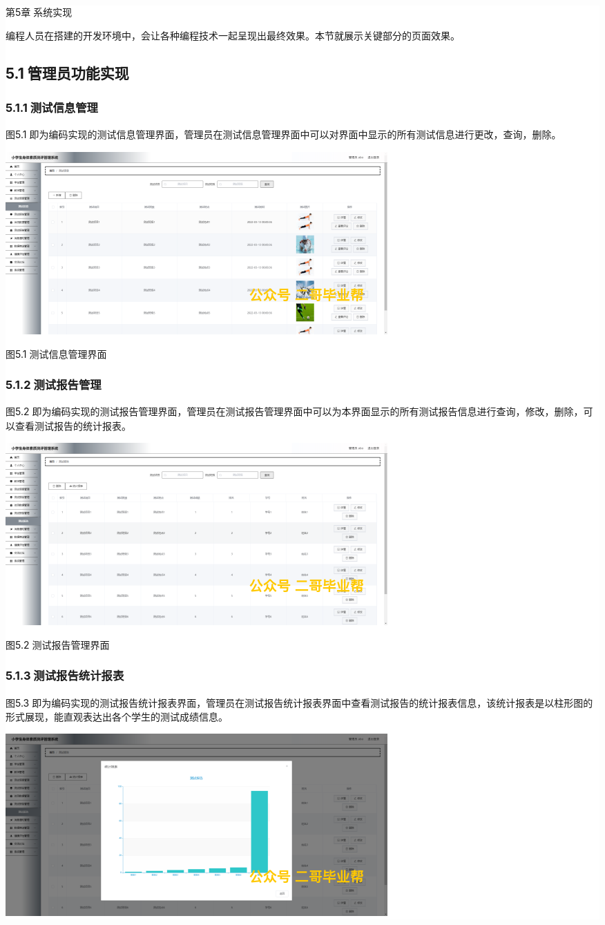 
第5章 系统实现

编程人员在搭建的开发环境中，会让各种编程技术一起呈现出最终效果。本节就展示关键部分的页面效果。
## 5.1 管理员功能实现
### 5.1.1 测试信息管理
图5.1 即为编码实现的测试信息管理界面，管理员在测试信息管理界面中可以对界面中显示的所有测试信息进行更改，查询，删除。

![](/md/blog.017.png)

图5.1 测试信息管理界面
### 5.1.2 测试报告管理
图5.2 即为编码实现的测试报告管理界面，管理员在测试报告管理界面中可以为本界面显示的所有测试报告信息进行查询，修改，删除，可以查看测试报告的统计报表。

![](/md/blog.018.png)

图5.2 测试报告管理界面
### 5.1.3 测试报告统计报表
图5.3 即为编码实现的测试报告统计报表界面，管理员在测试报告统计报表界面中查看测试报告的统计报表信息，该统计报表是以柱形图的形式展现，能直观表达出各个学生的测试成绩信息。

![](/md/blog.019.png)

